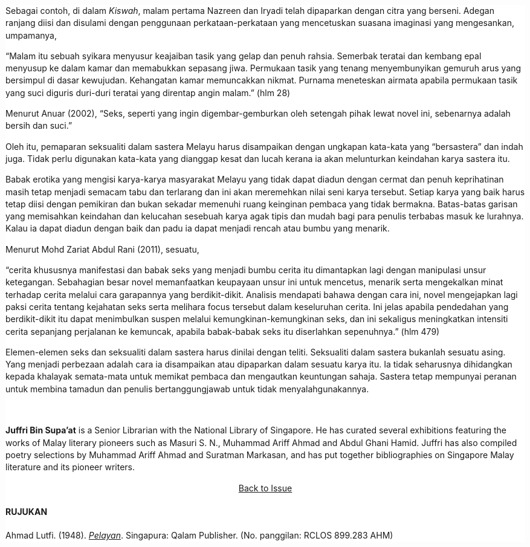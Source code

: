 Sebagai contoh, di dalam *Kiswah*, malam pertama Nazreen dan Iryadi telah dipaparkan dengan citra yang berseni. Adegan ranjang diisi dan disulami dengan penggunaan perkataan-perkataan yang mencetuskan suasana imaginasi yang mengesankan, umpamanya,

“Malam itu sebuah syikara menyusur keajaiban tasik yang gelap dan penuh rahsia. Semerbak teratai dan kembang epal menyusup ke dalam kamar dan memabukkan sepasang jiwa. Permukaan tasik yang tenang menyembunyikan gemuruh arus yang bersimpul di dasar kewujudan. Kehangatan kamar memuncakkan nikmat. Purnama meneteskan airmata apabila permukaan tasik yang suci diguris duri-duri teratai yang direntap angin malam.” (hlm 28)

Menurut Anuar (2002), “Seks, seperti yang ingin digembar-gemburkan oleh setengah pihak lewat novel ini, sebenarnya adalah bersih dan suci.”

Oleh itu, pemaparan seksualiti dalam sastera Melayu harus disampaikan dengan ungkapan kata-kata yang “bersastera” dan indah juga. Tidak perlu digunakan kata-kata yang dianggap kesat dan lucah kerana ia akan melunturkan keindahan karya sastera itu.

Babak erotika yang mengisi karya-karya masyarakat Melayu yang tidak dapat diadun dengan cermat dan penuh keprihatinan masih tetap menjadi semacam tabu dan terlarang dan ini akan meremehkan nilai seni karya tersebut. Setiap karya yang baik harus tetap diisi dengan pemikiran dan bukan sekadar memenuhi ruang keinginan pembaca yang tidak bermakna. Batas-batas garisan yang memisahkan keindahan dan kelucahan sesebuah karya agak tipis dan mudah bagi para penulis terbabas masuk ke lurahnya. Kalau ia dapat diadun dengan baik dan padu ia dapat menjadi rencah atau bumbu yang menarik.

Menurut Mohd Zariat Abdul Rani (2011), sesuatu, 

“cerita khususnya manifestasi dan babak seks yang menjadi bumbu cerita itu dimantapkan lagi dengan manipulasi unsur ketegangan. Sebahagian besar novel memanfaatkan keupayaan unsur ini untuk mencetus, menarik serta mengekalkan minat terhadap cerita melalui cara garapannya yang berdikit-dikit. Analisis mendapati bahawa dengan cara ini, novel mengejapkan lagi paksi cerita tentang kejahatan seks serta melihara focus tersebut dalam keseluruhan cerita. Ini jelas apabila pendedahan yang berdikit-dikit itu dapat menimbulkan suspen melalui kemungkinan-kemungkinan seks, dan ini sekaligus meningkatkan intensiti cerita sepanjang perjalanan ke kemuncak, apabila babak-babak seks itu diserlahkan sepenuhnya.” (hlm 479)

Elemen-elemen seks dan seksualiti dalam sastera harus dinilai dengan teliti. Seksualiti dalam sastera bukanlah sesuatu asing. Yang menjadi perbezaan adalah cara ia disampaikan atau dipaparkan dalam sesuatu karya itu. Ia tidak seharusnya dihidangkan kepada khalayak semata-mata untuk memikat pembaca dan mengautkan keuntungan sahaja. Sastera tetap mempunyai peranan untuk membina tamadun dan penulis bertanggungjawab untuk tidak menyalahgunakannya.


<div style="background-color: white;">
<br/>

<b>Juffri Bin Supa’at</b> is a Senior Librarian with the National Library of Singapore. He has curated several exhibitions featuring the works of Malay literary pioneers such as Masuri S. N., Muhammad Ariff Ahmad and Abdul Ghani Hamid. Juffri has also compiled poetry selections by Muhammad Ariff Ahmad and Suratman Markasan, and has put together bibliographies on Singapore Malay literature and its pioneer writers.

</div>

<a href="https://nlb-ba-staging.netlify.app/vol-11/issue-3/oct-dec-2015/"><center>Back to Issue</center></a>

#### RUJUKAN
Ahmad Lutfi. (1948). *[Pelayan](https://eservice.nlb.gov.sg/item_holding.aspx?bid=201265143)*. Singapura: Qalam Publisher. (No. panggilan: RCLOS 899.283 AHM)
